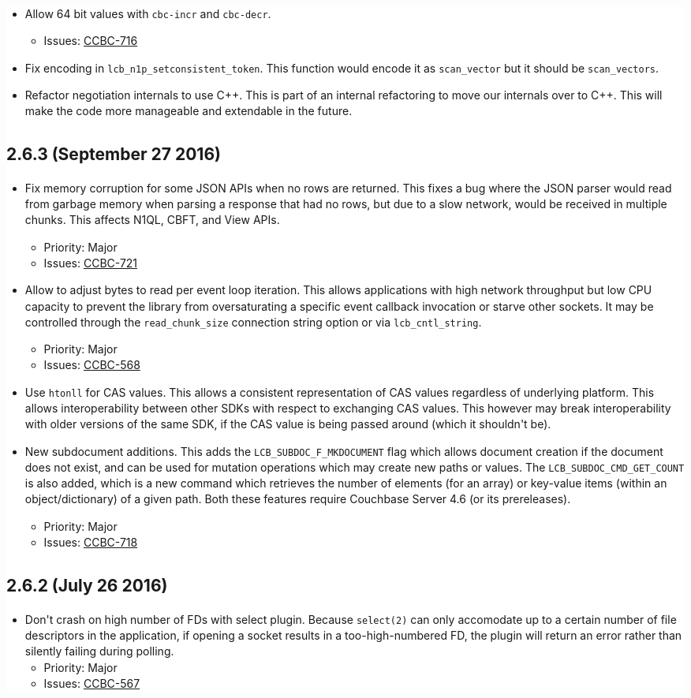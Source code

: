 * Allow 64 bit values with `cbc-incr` and `cbc-decr`.
  * Issues: [CCBC-716](https://issues.couchbase.com/browse/CCBC-716)

* Fix encoding in `lcb_n1p_setconsistent_token`. This function would encode
  it as `scan_vector` but it should be `scan_vectors`.

* Refactor negotiation internals to use C++.
  This is part of an internal refactoring to move our internals over to C++.
  This will make the code more manageable and extendable in the future.

## 2.6.3 (September 27 2016)

* Fix memory corruption for some JSON APIs when no rows are returned.
  This fixes a bug where the JSON parser would read from garbage memory when
  parsing a response that had no rows, but due to a slow network, would be
  received in multiple chunks.
  This affects N1QL, CBFT, and View APIs.
  * Priority: Major
  * Issues: [CCBC-721](https://issues.couchbase.com/browse/CCBC-721)

* Allow to adjust bytes to read per event loop iteration.
  This allows applications with high network throughput but low CPU capacity
  to prevent the library from oversaturating a specific event callback invocation
  or starve other sockets. It may be controlled through the `read_chunk_size`
  connection string option or via `lcb_cntl_string`.
  * Priority: Major
  * Issues: [CCBC-568](https://issues.couchbase.com/browse/CCBC-568)

* Use `htonll` for CAS values.
  This allows a consistent representation of CAS values regardless of underlying
  platform. This allows interoperability between other SDKs with respect to
  exchanging CAS values. This however may break interoperability with older
  versions of the same SDK, if the CAS value is being passed around (which it
  shouldn't be).

* New subdocument additions.
  This adds the `LCB_SUBDOC_F_MKDOCUMENT` flag which allows document creation
  if the document does not exist, and can be used for mutation operations which
  may create new paths or values. The `LCB_SUBDOC_CMD_GET_COUNT` is also added,
  which is a new command which retrieves the number of elements (for an array)
  or key-value items (within an object/dictionary) of a given path.
  Both these features require Couchbase Server 4.6 (or its prereleases).
  * Priority: Major
  * Issues: [CCBC-718](https://issues.couchbase.com/browse/CCBC-718)

## 2.6.2 (July 26 2016)

* Don't crash on high number of FDs with select plugin. Because `select(2)`
  can only accomodate up to a certain number of file descriptors in the
  application, if opening a socket results in a too-high-numbered FD, the
  plugin will return an error rather than silently failing during polling.
  * Priority: Major
  * Issues: [CCBC-567](https://issues.couchbase.com/browse/CCBC-567)
